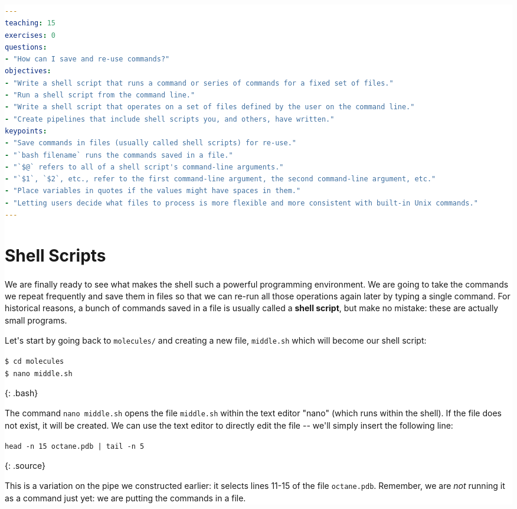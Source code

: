 ```yaml
---
teaching: 15
exercises: 0
questions:
- "How can I save and re-use commands?"
objectives:
- "Write a shell script that runs a command or series of commands for a fixed set of files."
- "Run a shell script from the command line."
- "Write a shell script that operates on a set of files defined by the user on the command line."
- "Create pipelines that include shell scripts you, and others, have written."
keypoints:
- "Save commands in files (usually called shell scripts) for re-use."
- "`bash filename` runs the commands saved in a file."
- "`$@` refers to all of a shell script's command-line arguments."
- "`$1`, `$2`, etc., refer to the first command-line argument, the second command-line argument, etc."
- "Place variables in quotes if the values might have spaces in them."
- "Letting users decide what files to process is more flexible and more consistent with built-in Unix commands."
---
```

# Shell Scripts

We are finally ready to see what makes the shell such a powerful programming environment.
We are going to take the commands we repeat frequently and save them in files
so that we can re-run all those operations again later by typing a single command.
For historical reasons,
a bunch of commands saved in a file is usually called a **shell script**,
but make no mistake:
these are actually small programs.

Let's start by going back to `molecules/` and creating a new file, `middle.sh` which will
become our shell script:

~~~
$ cd molecules
$ nano middle.sh
~~~
{: .bash}

The command `nano middle.sh` opens the file `middle.sh` within the text editor "nano"
(which runs within the shell).
If the file does not exist, it will be created.
We can use the text editor to directly edit the file -- we'll simply insert the following line:

~~~
head -n 15 octane.pdb | tail -n 5
~~~
{: .source}

This is a variation on the pipe we constructed earlier:
it selects lines 11-15 of the file `octane.pdb`.
Remember, we are *not* running it as a command just yet:
we are putting the commands in a file.

